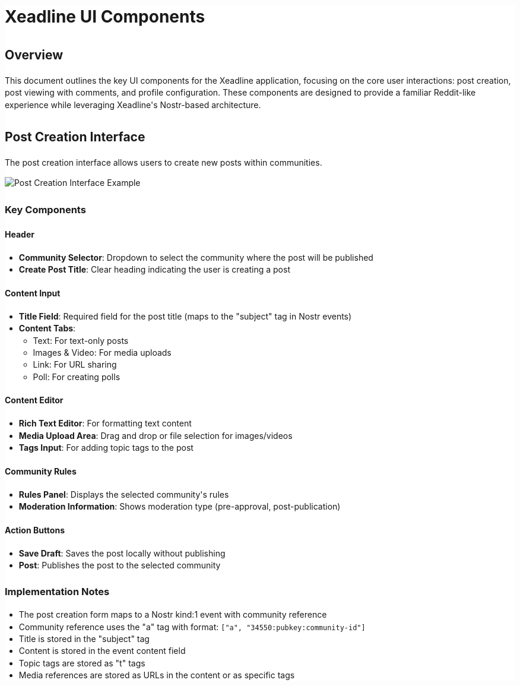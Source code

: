 # Xeadline UI Components

## Overview

This document outlines the key UI components for the Xeadline application, focusing on the core user interactions: post creation, post viewing with comments, and profile configuration. These components are designed to provide a familiar Reddit-like experience while leveraging Xeadline's Nostr-based architecture.

## Post Creation Interface

The post creation interface allows users to create new posts within communities.

![Post Creation Interface Example](https://example.com/post-creation.png)

### Key Components

#### Header

- **Community Selector**: Dropdown to select the community where the post will be published
- **Create Post Title**: Clear heading indicating the user is creating a post

#### Content Input

- **Title Field**: Required field for the post title (maps to the "subject" tag in Nostr events)
- **Content Tabs**:
  - Text: For text-only posts
  - Images & Video: For media uploads
  - Link: For URL sharing
  - Poll: For creating polls

#### Content Editor

- **Rich Text Editor**: For formatting text content
- **Media Upload Area**: Drag and drop or file selection for images/videos
- **Tags Input**: For adding topic tags to the post

#### Community Rules

- **Rules Panel**: Displays the selected community's rules
- **Moderation Information**: Shows moderation type (pre-approval, post-publication)

#### Action Buttons

- **Save Draft**: Saves the post locally without publishing
- **Post**: Publishes the post to the selected community

### Implementation Notes

- The post creation form maps to a Nostr kind:1 event with community reference
- Community reference uses the "a" tag with format: `["a", "34550:pubkey:community-id"]`
- Title is stored in the "subject" tag
- Content is stored in the event content field
- Topic tags are stored as "t" tags
- Media references are stored as URLs in the content or as specific tags
